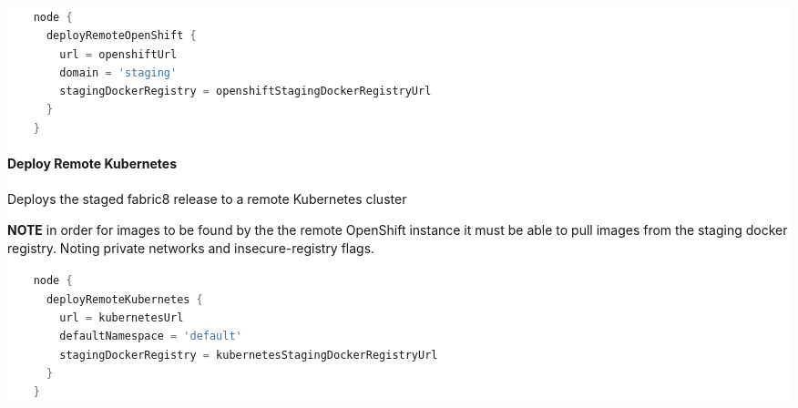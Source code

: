 ```groovy
    node {
      deployRemoteOpenShift {
        url = openshiftUrl
        domain = 'staging'
        stagingDockerRegistry = openshiftStagingDockerRegistryUrl
      }
    }
```

#### Deploy Remote Kubernetes

Deploys the staged fabric8 release to a remote Kubernetes cluster  

__NOTE__ in order for images to be found by the the remote OpenShift instance it must be able to pull images from the staging docker registry.  Noting private networks and insecure-registry flags.    

```groovy
    node {
      deployRemoteKubernetes {
        url = kubernetesUrl
        defaultNamespace = 'default'
        stagingDockerRegistry = kubernetesStagingDockerRegistryUrl
      }
    }
```
